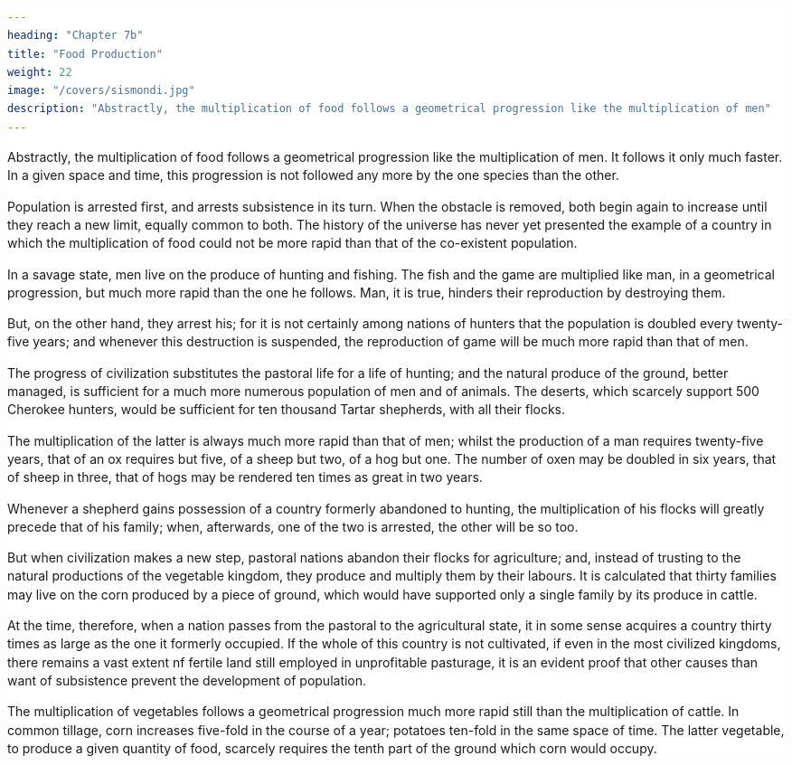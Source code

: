 ```yaml
---
heading: "Chapter 7b"
title: "Food Production"
weight: 22
image: "/covers/sismondi.jpg"
description: "Abstractly, the multiplication of food follows a geometrical progression like the multiplication of men"
---
```




Abstractly, the multiplication of food follows a geometrical progression like the multiplication of men. It follows it only much faster. In a given space and time, this progression is not followed any more by the one species than the other. 

Population is arrested first, and arrests subsistence in its turn. When the obstacle is removed, both begin again to increase until they reach a new limit, equally common to both. The history of the universe has never yet presented the example of a country in which the multiplication of food could not be more rapid than that of the co-existent population.

In a savage state, men live on the produce of hunting and fishing. The fish and the game are multiplied like man, in a geometrical progression, but much more rapid than the one he follows. Man, it is true, hinders their reproduction by destroying them. 

But, on the other hand, they arrest his; for it is not certainly among nations of hunters that the population is doubled every twenty-five years; and whenever this destruction is suspended, the reproduction of game will be much more rapid than that of men.

The progress of civilization substitutes the pastoral life for a life of hunting; and the natural produce of the ground, better managed, is sufficient for a much more numerous population of men and of animals. The deserts, which scarcely support 500 Cherokee hunters, would be sufficient for ten thousand Tartar shepherds, with all their flocks. 

The multiplication of the latter is always much more rapid than that of men; whilst the production of a man requires twenty-five years, that of an ox requires but five, of a sheep but two, of a hog but one. The number of oxen may be doubled in six years, that of sheep in three, that of hogs may be rendered ten times as great in two years. 

Whenever a shepherd gains possession of a country formerly abandoned to hunting, the multiplication of his flocks will greatly precede that of his family; when, afterwards, one of the two is arrested, the other will be so too.

But when civilization makes a new step, pastoral nations abandon their flocks for agriculture; and, instead of trusting to the natural productions of the vegetable kingdom, they produce and multiply them by their labours. It is calculated that thirty families may live on the corn produced by a piece of ground, which would have supported only a single family by its produce in cattle. 

At the time, therefore, when a nation passes from the pastoral to the agricultural state, it in some sense acquires a country thirty times as large as the one it formerly occupied. If the whole of this country is not cultivated, if even in the most civilized kingdoms, there remains a vast extent nf fertile land still employed in unprofitable pasturage, it is an evident proof that other causes than want of subsistence prevent the development of population.

The multiplication of vegetables follows a geometrical progression much more rapid still than the multiplication of cattle. In common tillage, corn increases five-fold in the course of a year; potatoes ten-fold in the same space of time. The latter vegetable, to produce a given quantity of food, scarcely requires the tenth part of the ground which corn would occupy. 

